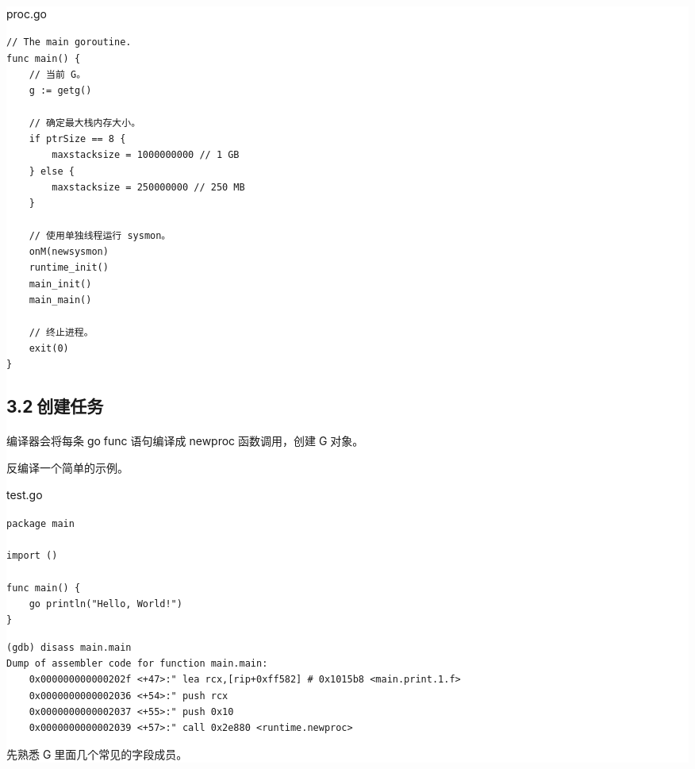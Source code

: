 proc.go

```
// The main goroutine.
func main() {
	// 当前 G。
	g := getg()
	
	// 确定最大栈内存大小。
	if ptrSize == 8 {
		maxstacksize = 1000000000 // 1 GB
	} else {
		maxstacksize = 250000000 // 250 MB
	}

	// 使用单独线程运行 sysmon。
	onM(newsysmon)
	runtime_init()
	main_init()
	main_main()

	// 终止进程。
	exit(0)
}
```

## 3.2 创建任务

编译器会将每条 go func 语句编译成 newproc 函数调用，创建 G 对象。

反编译一个简单的示例。

test.go

```
package main

import ()

func main() {
	go println("Hello, World!")
}
```

```
(gdb) disass main.main
Dump of assembler code for function main.main:
	0x000000000000202f <+47>:" lea rcx,[rip+0xff582] # 0x1015b8 <main.print.1.f>
	0x0000000000002036 <+54>:" push rcx
	0x0000000000002037 <+55>:" push 0x10
	0x0000000000002039 <+57>:" call 0x2e880 <runtime.newproc>
```

先熟悉 G 里面几个常见的字段成员。
